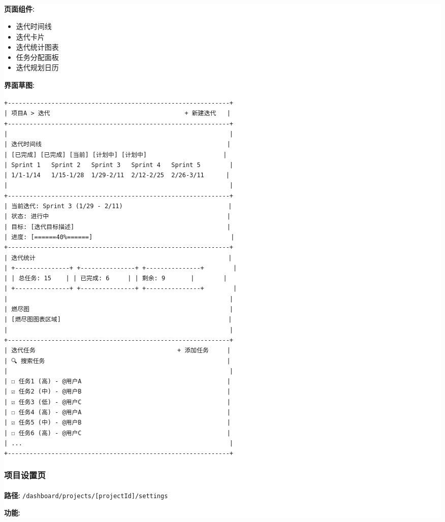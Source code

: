 **页面组件**:

- 迭代时间线
- 迭代卡片
- 迭代统计图表
- 任务分配面板
- 迭代规划日历

**界面草图**:

```
+-------------------------------------------------------------+
| 项目A > 迭代                                     + 新建迭代   |
+-------------------------------------------------------------+
|                                                             |
| 迭代时间线                                                   |
| [已完成] [已完成] [当前] [计划中] [计划中]                     |
| Sprint 1   Sprint 2   Sprint 3   Sprint 4   Sprint 5        |
| 1/1-1/14   1/15-1/28  1/29-2/11  2/12-2/25  2/26-3/11      |
|                                                             |
+-------------------------------------------------------------+
| 当前迭代: Sprint 3 (1/29 - 2/11)                             |
| 状态: 进行中                                                 |
| 目标: [迭代目标描述]                                          |
| 进度: [======40%======]                                      |
+-------------------------------------------------------------+
| 迭代统计                                                     |
| +---------------+ +---------------+ +---------------+        |
| | 总任务: 15    | | 已完成: 6     | | 剩余: 9       |        |
| +---------------+ +---------------+ +---------------+        |
|                                                             |
| 燃尽图                                                       |
| [燃尽图图表区域]                                              |
|                                                             |
+-------------------------------------------------------------+
| 迭代任务                                       + 添加任务     |
| 🔍 搜索任务                                                  |
|                                                             |
| ☐ 任务1 (高) - @用户A                                        |
| ☑ 任务2 (中) - @用户B                                        |
| ☑ 任务3 (低) - @用户C                                        |
| ☐ 任务4 (高) - @用户A                                        |
| ☑ 任务5 (中) - @用户B                                        |
| ☐ 任务6 (高) - @用户C                                        |
| ...                                                         |
+-------------------------------------------------------------+
```

### 项目设置页

**路径**: `/dashboard/projects/[projectId]/settings`

**功能**:
